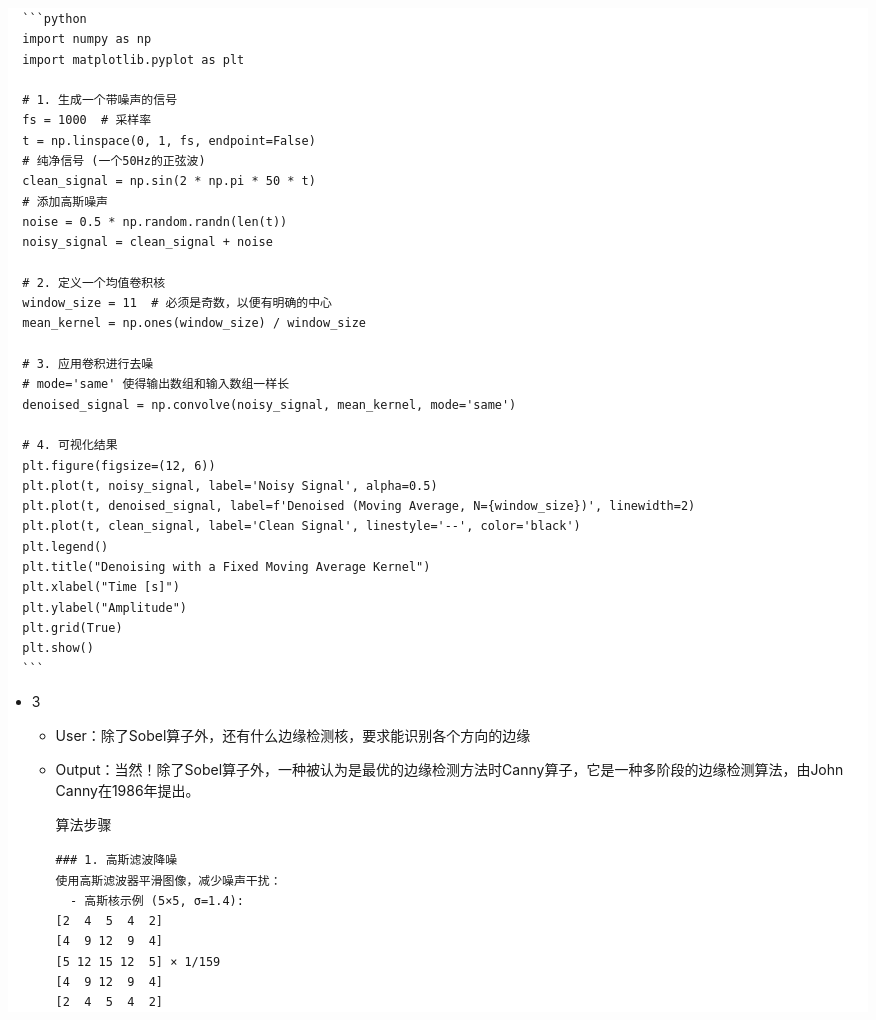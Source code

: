       ```python
      import numpy as np
      import matplotlib.pyplot as plt

      # 1. 生成一个带噪声的信号
      fs = 1000  # 采样率
      t = np.linspace(0, 1, fs, endpoint=False)
      # 纯净信号 (一个50Hz的正弦波)
      clean_signal = np.sin(2 * np.pi * 50 * t)
      # 添加高斯噪声
      noise = 0.5 * np.random.randn(len(t))
      noisy_signal = clean_signal + noise

      # 2. 定义一个均值卷积核
      window_size = 11  # 必须是奇数，以便有明确的中心
      mean_kernel = np.ones(window_size) / window_size

      # 3. 应用卷积进行去噪
      # mode='same' 使得输出数组和输入数组一样长
      denoised_signal = np.convolve(noisy_signal, mean_kernel, mode='same')

      # 4. 可视化结果
      plt.figure(figsize=(12, 6))
      plt.plot(t, noisy_signal, label='Noisy Signal', alpha=0.5)
      plt.plot(t, denoised_signal, label=f'Denoised (Moving Average, N={window_size})', linewidth=2)
      plt.plot(t, clean_signal, label='Clean Signal', linestyle='--', color='black')
      plt.legend()
      plt.title("Denoising with a Fixed Moving Average Kernel")
      plt.xlabel("Time [s]")
      plt.ylabel("Amplitude")
      plt.grid(True)
      plt.show()
      ```
- 3
  - User：除了Sobel算子外，还有什么边缘检测核，要求能识别各个方向的边缘
  - Output：当然！除了Sobel算子外，一种被认为是最优的边缘检测方法时Canny算子，它是一种多阶段的边缘检测算法，由John Canny在1986年提出。
  
    算法步骤
    ```
    ### 1. 高斯滤波降噪
    使用高斯滤波器平滑图像，减少噪声干扰：
      - 高斯核示例 (5×5, σ=1.4):
    [2  4  5  4  2]
    [4  9 12  9  4]
    [5 12 15 12  5] × 1/159
    [4  9 12  9  4]
    [2  4  5  4  2]
